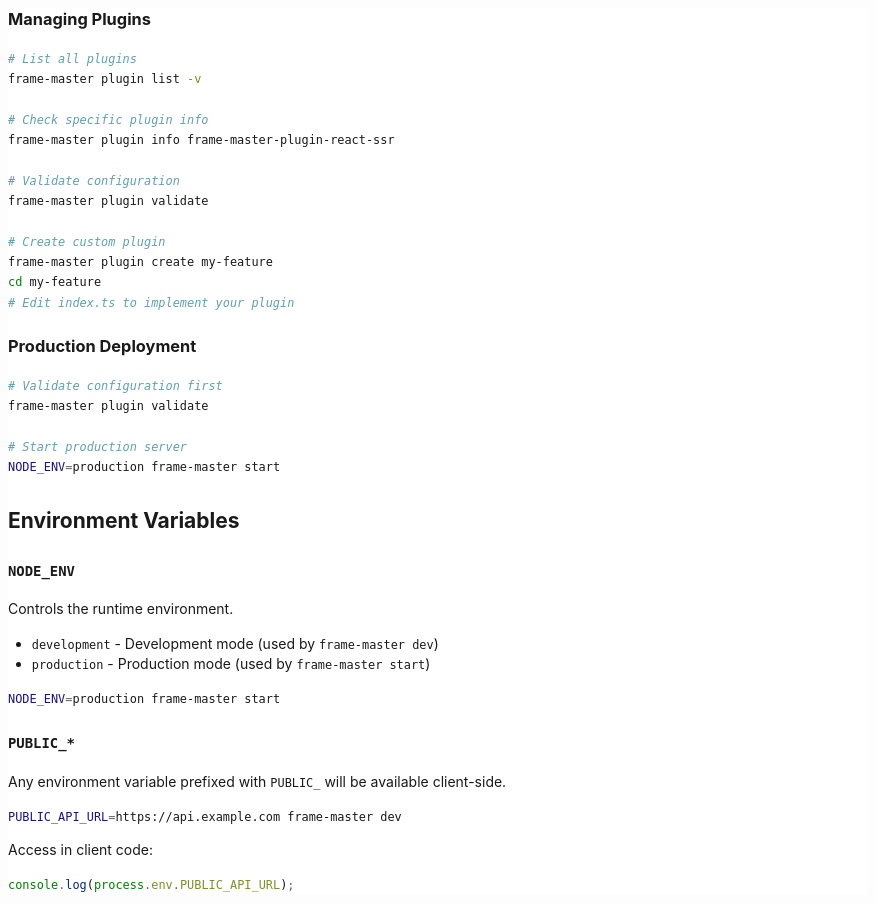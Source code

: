 ### Managing Plugins

```bash
# List all plugins
frame-master plugin list -v

# Check specific plugin info
frame-master plugin info frame-master-plugin-react-ssr

# Validate configuration
frame-master plugin validate

# Create custom plugin
frame-master plugin create my-feature
cd my-feature
# Edit index.ts to implement your plugin
```

### Production Deployment

```bash
# Validate configuration first
frame-master plugin validate

# Start production server
NODE_ENV=production frame-master start
```

## Environment Variables

### `NODE_ENV`

Controls the runtime environment.

- `development` - Development mode (used by `frame-master dev`)
- `production` - Production mode (used by `frame-master start`)

```bash
NODE_ENV=production frame-master start
```

### `PUBLIC_*`

Any environment variable prefixed with `PUBLIC_` will be available client-side.

```bash
PUBLIC_API_URL=https://api.example.com frame-master dev
```

Access in client code:

```typescript
console.log(process.env.PUBLIC_API_URL);
```
